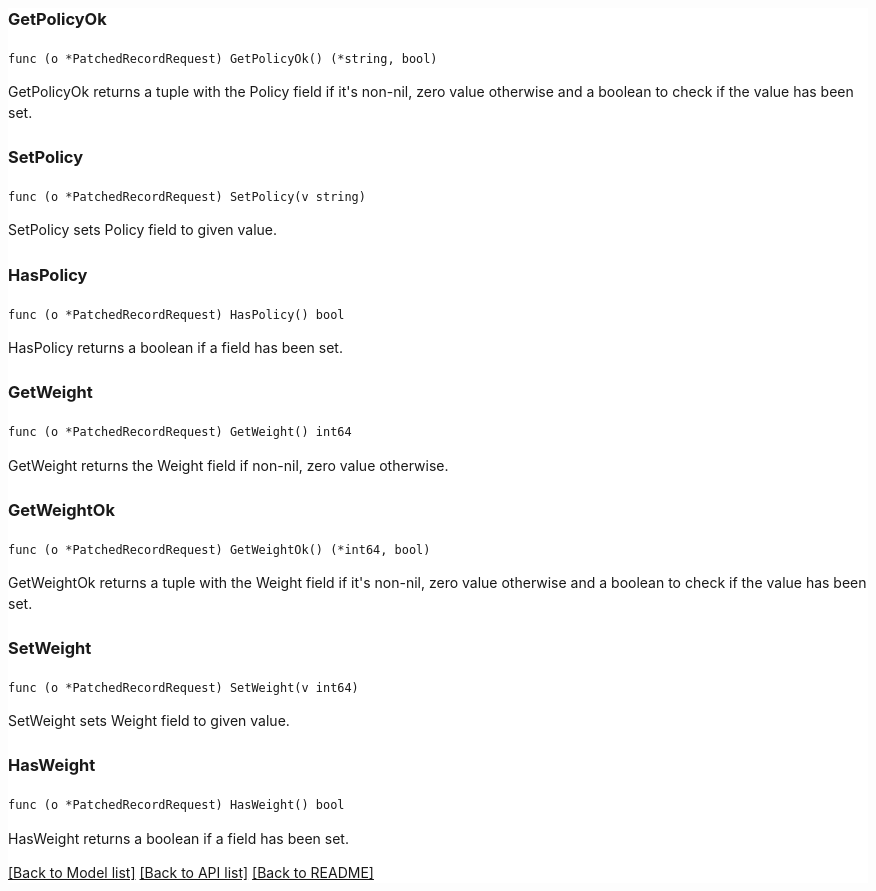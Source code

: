 ### GetPolicyOk

`func (o *PatchedRecordRequest) GetPolicyOk() (*string, bool)`

GetPolicyOk returns a tuple with the Policy field if it's non-nil, zero value otherwise
and a boolean to check if the value has been set.

### SetPolicy

`func (o *PatchedRecordRequest) SetPolicy(v string)`

SetPolicy sets Policy field to given value.

### HasPolicy

`func (o *PatchedRecordRequest) HasPolicy() bool`

HasPolicy returns a boolean if a field has been set.

### GetWeight

`func (o *PatchedRecordRequest) GetWeight() int64`

GetWeight returns the Weight field if non-nil, zero value otherwise.

### GetWeightOk

`func (o *PatchedRecordRequest) GetWeightOk() (*int64, bool)`

GetWeightOk returns a tuple with the Weight field if it's non-nil, zero value otherwise
and a boolean to check if the value has been set.

### SetWeight

`func (o *PatchedRecordRequest) SetWeight(v int64)`

SetWeight sets Weight field to given value.

### HasWeight

`func (o *PatchedRecordRequest) HasWeight() bool`

HasWeight returns a boolean if a field has been set.


[[Back to Model list]](../README.md#documentation-for-models) [[Back to API list]](../README.md#documentation-for-api-endpoints) [[Back to README]](../README.md)



